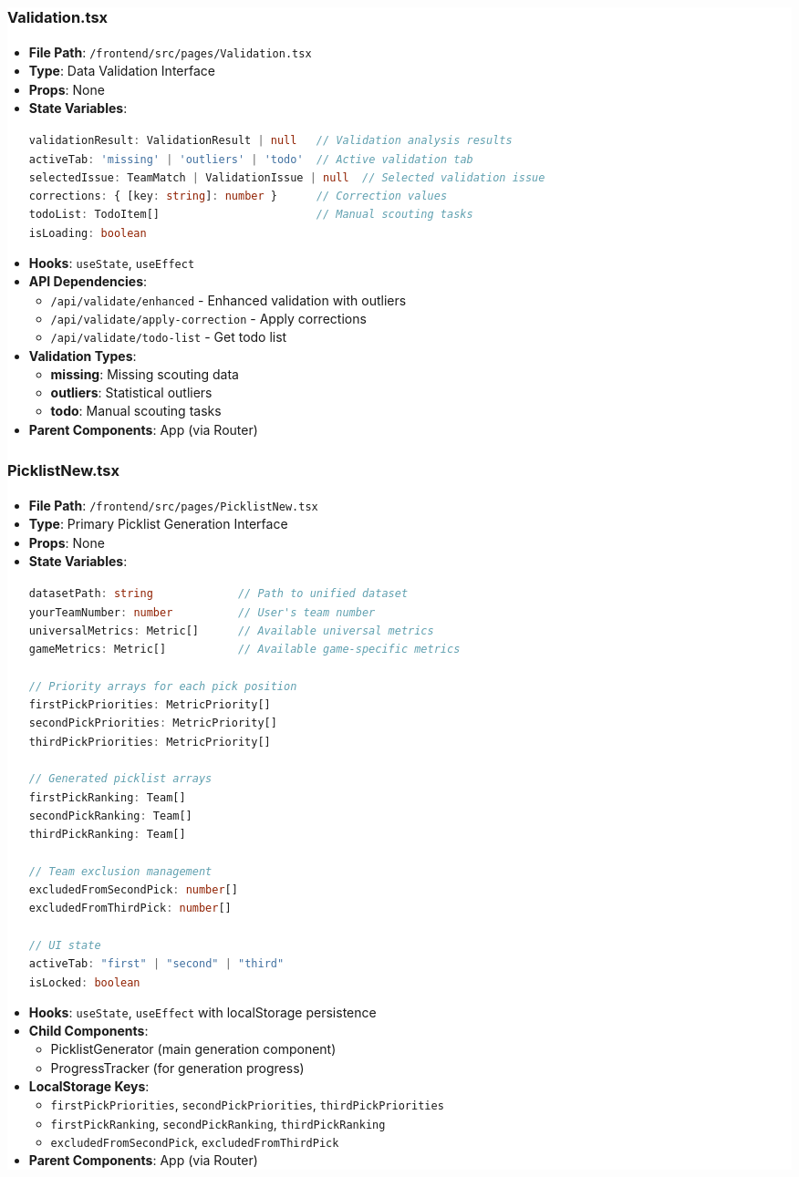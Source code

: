 ### Validation.tsx
- **File Path**: `/frontend/src/pages/Validation.tsx`
- **Type**: Data Validation Interface
- **Props**: None
- **State Variables**:
  ```typescript
  validationResult: ValidationResult | null   // Validation analysis results
  activeTab: 'missing' | 'outliers' | 'todo'  // Active validation tab
  selectedIssue: TeamMatch | ValidationIssue | null  // Selected validation issue
  corrections: { [key: string]: number }      // Correction values
  todoList: TodoItem[]                        // Manual scouting tasks
  isLoading: boolean
  ```
- **Hooks**: `useState`, `useEffect`
- **API Dependencies**:
  - `/api/validate/enhanced` - Enhanced validation with outliers
  - `/api/validate/apply-correction` - Apply corrections
  - `/api/validate/todo-list` - Get todo list
- **Validation Types**:
  - **missing**: Missing scouting data
  - **outliers**: Statistical outliers
  - **todo**: Manual scouting tasks
- **Parent Components**: App (via Router)

### PicklistNew.tsx
- **File Path**: `/frontend/src/pages/PicklistNew.tsx`
- **Type**: Primary Picklist Generation Interface
- **Props**: None
- **State Variables**:
  ```typescript
  datasetPath: string             // Path to unified dataset
  yourTeamNumber: number          // User's team number
  universalMetrics: Metric[]      // Available universal metrics
  gameMetrics: Metric[]           // Available game-specific metrics
  
  // Priority arrays for each pick position
  firstPickPriorities: MetricPriority[]
  secondPickPriorities: MetricPriority[]
  thirdPickPriorities: MetricPriority[]
  
  // Generated picklist arrays
  firstPickRanking: Team[]
  secondPickRanking: Team[]
  thirdPickRanking: Team[]
  
  // Team exclusion management
  excludedFromSecondPick: number[]
  excludedFromThirdPick: number[]
  
  // UI state
  activeTab: "first" | "second" | "third"
  isLocked: boolean
  ```
- **Hooks**: `useState`, `useEffect` with localStorage persistence
- **Child Components**: 
  - PicklistGenerator (main generation component)
  - ProgressTracker (for generation progress)
- **LocalStorage Keys**:
  - `firstPickPriorities`, `secondPickPriorities`, `thirdPickPriorities`
  - `firstPickRanking`, `secondPickRanking`, `thirdPickRanking`
  - `excludedFromSecondPick`, `excludedFromThirdPick`
- **Parent Components**: App (via Router)
